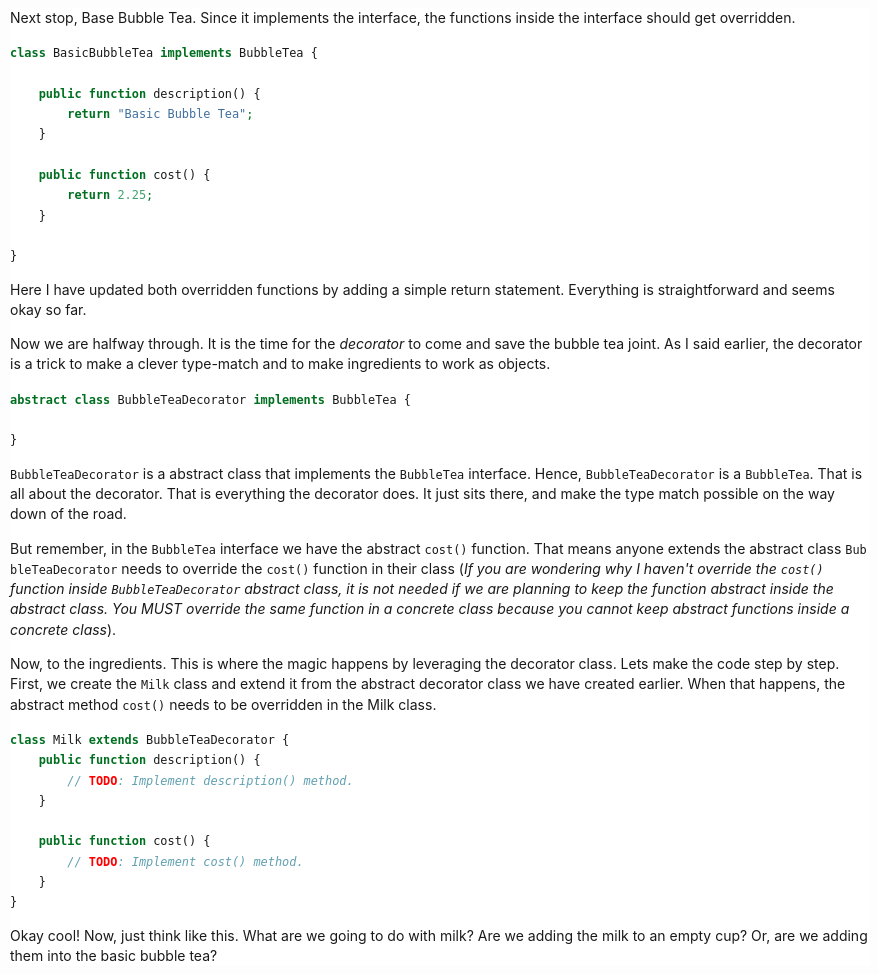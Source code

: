 Next stop, Base Bubble Tea. Since it implements the interface, the functions inside the interface should get overridden.

```php
class BasicBubbleTea implements BubbleTea {

    public function description() {
        return "Basic Bubble Tea";
    }

    public function cost() {
        return 2.25;
    }

}
```
Here I have updated both overridden functions by adding a simple return statement. Everything is straightforward and seems okay so far.

Now we are halfway through. It is the time for the *decorator* to come and save the bubble tea joint. As I said earlier, the decorator is a trick to make a clever type-match and to make ingredients to work as objects.

```php
abstract class BubbleTeaDecorator implements BubbleTea {

}
```

`BubbleTeaDecorator` is a abstract class that implements the `BubbleTea` interface. Hence, `BubbleTeaDecorator` is a `BubbleTea`. That is all about the decorator. That is everything the decorator does. It just sits there, and make the type match possible on the way down of the road.

But remember, in the `BubbleTea` interface we have the abstract `cost()` function. That means anyone extends the abstract class `BubbleTeaDecorator` needs to override the `cost()` function in their class (*If you are wondering why I haven't override the `cost()` function inside `BubbleTeaDecorator` abstract class, it is not needed if we are planning to keep the function abstract inside the abstract class. You MUST override the same function in a concrete class because you cannot keep abstract functions inside a concrete class*).

Now, to the ingredients. This is where the magic happens by leveraging the decorator class. Lets make the code step by step. First, we create the `Milk` class and extend it from the abstract decorator class we have created earlier. When that happens, the abstract method `cost()` needs to be overridden in the Milk class.

```php
class Milk extends BubbleTeaDecorator {
    public function description() {
        // TODO: Implement description() method.
    }

    public function cost() {
        // TODO: Implement cost() method.
    }
}
```
Okay cool! Now, just think like this. What are we going to do with milk? Are we adding the milk to an empty cup? Or, are we adding them into the basic bubble tea?
